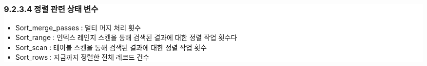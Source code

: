 ### 9.2.3.4 정렬 관련 상태 변수

- Sort_merge_passes : 멀티 머지 처리 횟수
- Sort_range : 인덱스 레인지 스캔을 통해 검색된 결과에 대한 정렬 작업 횟수다
- Sort_scan : 테이블 스캔을 통해 검색된 결과에 대한 정렬 작업 횟수
- Sort_rows : 지금까지 정렬한 전체 레코드 건수